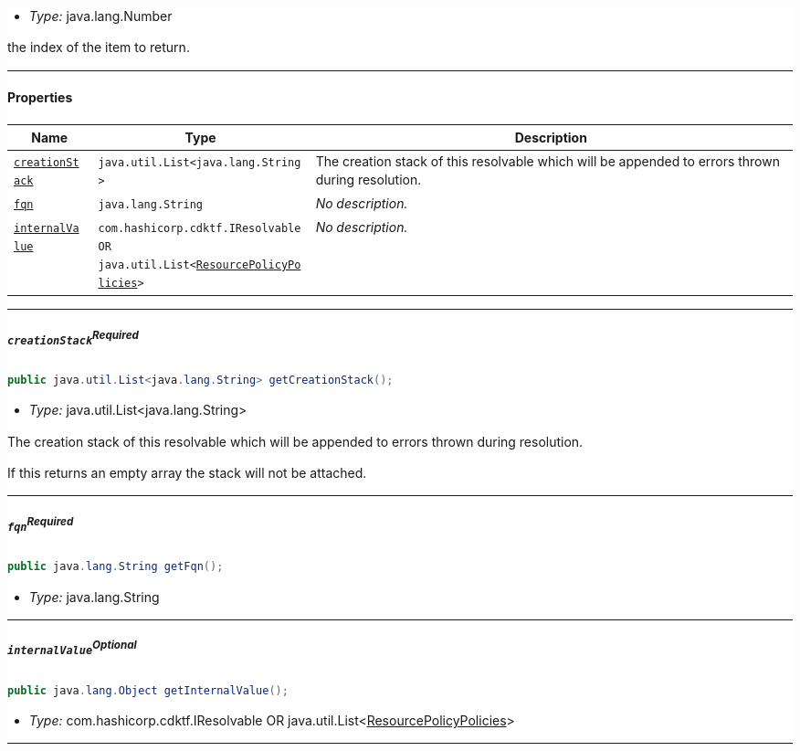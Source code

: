 - *Type:* java.lang.Number

the index of the item to return.

---


#### Properties <a name="Properties" id="Properties"></a>

| **Name** | **Type** | **Description** |
| --- | --- | --- |
| <code><a href="#@cdktf/provider-mongodbatlas.resourcePolicy.ResourcePolicyPoliciesList.property.creationStack">creationStack</a></code> | <code>java.util.List<java.lang.String></code> | The creation stack of this resolvable which will be appended to errors thrown during resolution. |
| <code><a href="#@cdktf/provider-mongodbatlas.resourcePolicy.ResourcePolicyPoliciesList.property.fqn">fqn</a></code> | <code>java.lang.String</code> | *No description.* |
| <code><a href="#@cdktf/provider-mongodbatlas.resourcePolicy.ResourcePolicyPoliciesList.property.internalValue">internalValue</a></code> | <code>com.hashicorp.cdktf.IResolvable OR java.util.List<<a href="#@cdktf/provider-mongodbatlas.resourcePolicy.ResourcePolicyPolicies">ResourcePolicyPolicies</a>></code> | *No description.* |

---

##### `creationStack`<sup>Required</sup> <a name="creationStack" id="@cdktf/provider-mongodbatlas.resourcePolicy.ResourcePolicyPoliciesList.property.creationStack"></a>

```java
public java.util.List<java.lang.String> getCreationStack();
```

- *Type:* java.util.List<java.lang.String>

The creation stack of this resolvable which will be appended to errors thrown during resolution.

If this returns an empty array the stack will not be attached.

---

##### `fqn`<sup>Required</sup> <a name="fqn" id="@cdktf/provider-mongodbatlas.resourcePolicy.ResourcePolicyPoliciesList.property.fqn"></a>

```java
public java.lang.String getFqn();
```

- *Type:* java.lang.String

---

##### `internalValue`<sup>Optional</sup> <a name="internalValue" id="@cdktf/provider-mongodbatlas.resourcePolicy.ResourcePolicyPoliciesList.property.internalValue"></a>

```java
public java.lang.Object getInternalValue();
```

- *Type:* com.hashicorp.cdktf.IResolvable OR java.util.List<<a href="#@cdktf/provider-mongodbatlas.resourcePolicy.ResourcePolicyPolicies">ResourcePolicyPolicies</a>>

---
